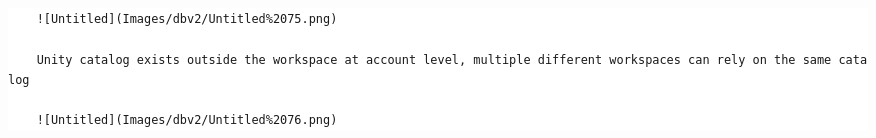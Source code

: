        ![Untitled](Images/dbv2/Untitled%2075.png)
        
        Unity catalog exists outside the workspace at account level, multiple different workspaces can rely on the same catalog
        
        ![Untitled](Images/dbv2/Untitled%2076.png)
        